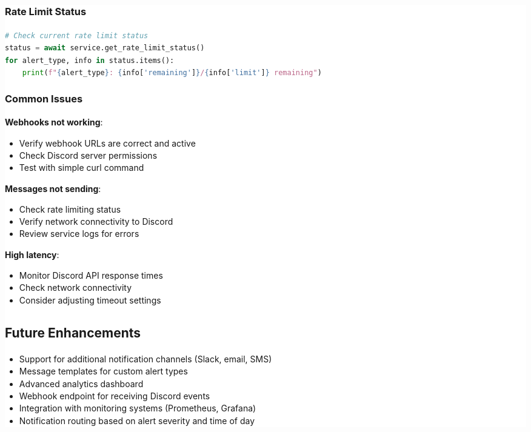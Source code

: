 ### Rate Limit Status
```python
# Check current rate limit status
status = await service.get_rate_limit_status()
for alert_type, info in status.items():
    print(f"{alert_type}: {info['remaining']}/{info['limit']} remaining")
```

### Common Issues

**Webhooks not working**:
- Verify webhook URLs are correct and active
- Check Discord server permissions
- Test with simple curl command

**Messages not sending**:
- Check rate limiting status
- Verify network connectivity to Discord
- Review service logs for errors

**High latency**:
- Monitor Discord API response times
- Check network connectivity
- Consider adjusting timeout settings

## Future Enhancements

- Support for additional notification channels (Slack, email, SMS)
- Message templates for custom alert types
- Advanced analytics dashboard
- Webhook endpoint for receiving Discord events
- Integration with monitoring systems (Prometheus, Grafana)
- Notification routing based on alert severity and time of day
